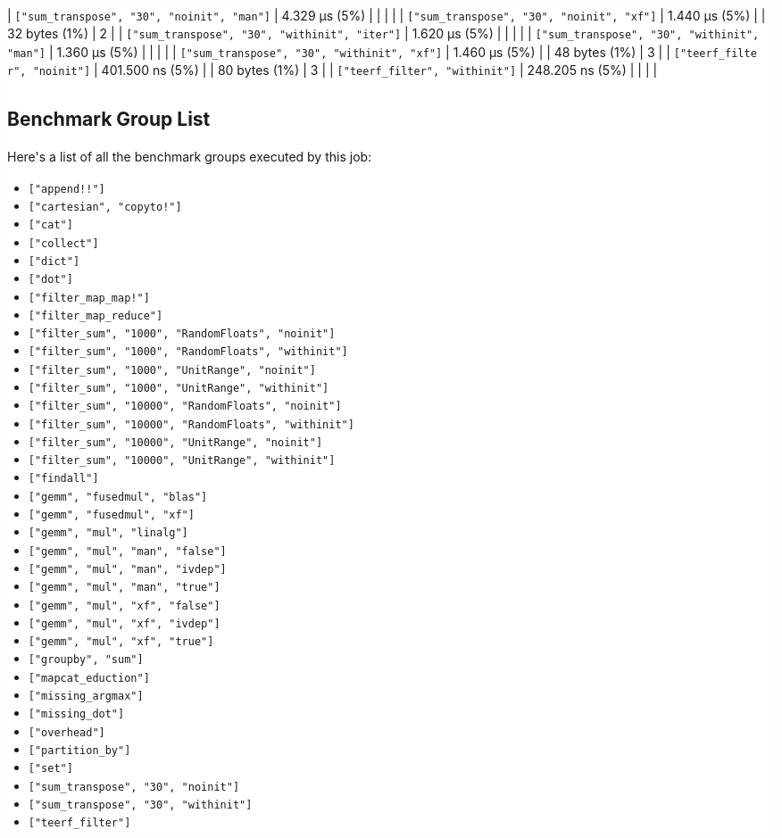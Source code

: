 | `["sum_transpose", "30", "noinit", "man"]`                     |   4.329 μs (5%) |         |                 |             |
| `["sum_transpose", "30", "noinit", "xf"]`                      |   1.440 μs (5%) |         |   32 bytes (1%) |           2 |
| `["sum_transpose", "30", "withinit", "iter"]`                  |   1.620 μs (5%) |         |                 |             |
| `["sum_transpose", "30", "withinit", "man"]`                   |   1.360 μs (5%) |         |                 |             |
| `["sum_transpose", "30", "withinit", "xf"]`                    |   1.460 μs (5%) |         |   48 bytes (1%) |           3 |
| `["teerf_filter", "noinit"]`                                   | 401.500 ns (5%) |         |   80 bytes (1%) |           3 |
| `["teerf_filter", "withinit"]`                                 | 248.205 ns (5%) |         |                 |             |

## Benchmark Group List
Here's a list of all the benchmark groups executed by this job:

- `["append!!"]`
- `["cartesian", "copyto!"]`
- `["cat"]`
- `["collect"]`
- `["dict"]`
- `["dot"]`
- `["filter_map_map!"]`
- `["filter_map_reduce"]`
- `["filter_sum", "1000", "RandomFloats", "noinit"]`
- `["filter_sum", "1000", "RandomFloats", "withinit"]`
- `["filter_sum", "1000", "UnitRange", "noinit"]`
- `["filter_sum", "1000", "UnitRange", "withinit"]`
- `["filter_sum", "10000", "RandomFloats", "noinit"]`
- `["filter_sum", "10000", "RandomFloats", "withinit"]`
- `["filter_sum", "10000", "UnitRange", "noinit"]`
- `["filter_sum", "10000", "UnitRange", "withinit"]`
- `["findall"]`
- `["gemm", "fusedmul", "blas"]`
- `["gemm", "fusedmul", "xf"]`
- `["gemm", "mul", "linalg"]`
- `["gemm", "mul", "man", "false"]`
- `["gemm", "mul", "man", "ivdep"]`
- `["gemm", "mul", "man", "true"]`
- `["gemm", "mul", "xf", "false"]`
- `["gemm", "mul", "xf", "ivdep"]`
- `["gemm", "mul", "xf", "true"]`
- `["groupby", "sum"]`
- `["mapcat_eduction"]`
- `["missing_argmax"]`
- `["missing_dot"]`
- `["overhead"]`
- `["partition_by"]`
- `["set"]`
- `["sum_transpose", "30", "noinit"]`
- `["sum_transpose", "30", "withinit"]`
- `["teerf_filter"]`
